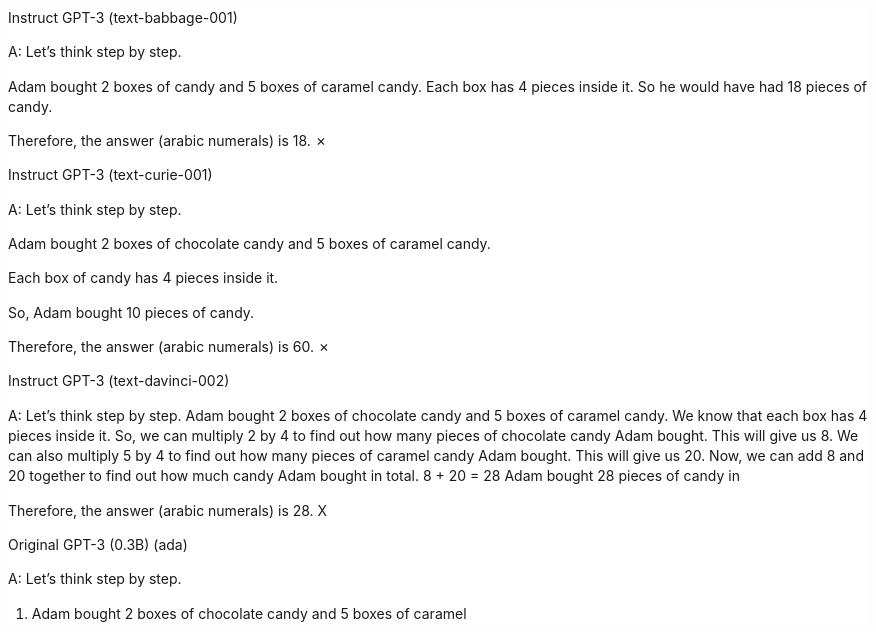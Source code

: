 Instruct GPT-3 (text-babbage-001)

A: Let’s think step by step.

Adam bought 2 boxes of candy and 5 boxes of caramel candy. Each box has 4 pieces inside it. So he would have had 18 pieces of candy.

Therefore, the answer (arabic numerals) is 18. ✗

Instruct GPT-3 (text-curie-001)

A: Let’s think step by step.

Adam bought 2 boxes of chocolate candy and 5 boxes of caramel candy.

Each box of candy has 4 pieces inside it.

So, Adam bought 10 pieces of candy.

Therefore, the answer (arabic numerals) is 60. ✗

Instruct GPT-3 (text-davinci-002)

A: Let’s think step by step. Adam bought 2 boxes of chocolate candy and 5 boxes of caramel candy. We know that each box has 4 pieces inside it. So, we can multiply 2 by 4 to find out how many pieces of chocolate candy Adam bought. This will give us 8. We can also multiply 5 by 4 to find out how many pieces of caramel candy Adam bought. This will give us 20. Now, we can add 8 and 20 together to find out how much candy Adam bought in total. 8 + 20 = 28 Adam bought 28 pieces of candy in

Therefore, the answer (arabic numerals) is 28. X

Original GPT-3 (0.3B) (ada)

A: Let’s think step by step.

1. Adam bought 2 boxes of chocolate candy and 5 boxes of caramel
